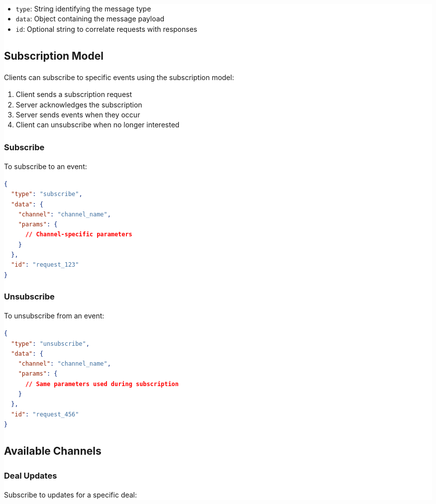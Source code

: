 - `type`: String identifying the message type
- `data`: Object containing the message payload
- `id`: Optional string to correlate requests with responses

## Subscription Model

Clients can subscribe to specific events using the subscription model:

1. Client sends a subscription request
2. Server acknowledges the subscription
3. Server sends events when they occur
4. Client can unsubscribe when no longer interested

### Subscribe

To subscribe to an event:

```json
{
  "type": "subscribe",
  "data": {
    "channel": "channel_name",
    "params": {
      // Channel-specific parameters
    }
  },
  "id": "request_123"
}
```

### Unsubscribe

To unsubscribe from an event:

```json
{
  "type": "unsubscribe",
  "data": {
    "channel": "channel_name",
    "params": {
      // Same parameters used during subscription
    }
  },
  "id": "request_456"
}
```

## Available Channels

### Deal Updates

Subscribe to updates for a specific deal:
